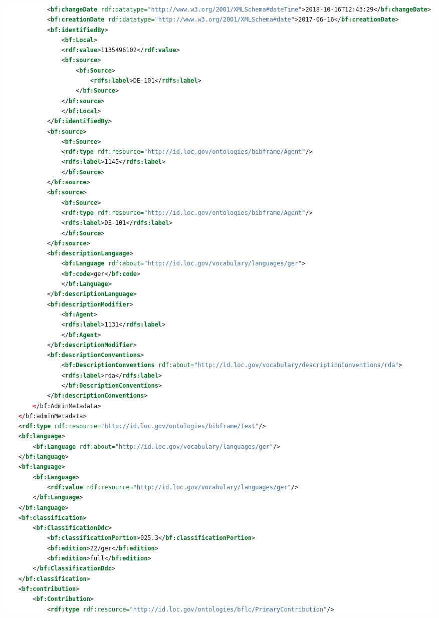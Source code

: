 ```xml
            <bf:changeDate rdf:datatype="http://www.w3.org/2001/XMLSchema#dateTime">2018-10-16T12:43:29</bf:changeDate>
            <bf:creationDate rdf:datatype="http://www.w3.org/2001/XMLSchema#date">2017-06-16</bf:creationDate>
            <bf:identifiedBy>
                <bf:Local>
                <rdf:value>1135496102</rdf:value>
                <bf:source>
                    <bf:Source>
                        <rdfs:label>DE-101</rdfs:label>
                    </bf:Source>
                </bf:source>
                </bf:Local>
            </bf:identifiedBy>
            <bf:source>
                <bf:Source>
                <rdf:type rdf:resource="http://id.loc.gov/ontologies/bibframe/Agent"/>
                <rdfs:label>1145</rdfs:label>
                </bf:Source>
            </bf:source>
            <bf:source>
                <bf:Source>
                <rdf:type rdf:resource="http://id.loc.gov/ontologies/bibframe/Agent"/>
                <rdfs:label>DE-101</rdfs:label>
                </bf:Source>
            </bf:source>
            <bf:descriptionLanguage>
                <bf:Language rdf:about="http://id.loc.gov/vocabulary/languages/ger">
                <bf:code>ger</bf:code>
                </bf:Language>
            </bf:descriptionLanguage>
            <bf:descriptionModifier>
                <bf:Agent>
                <rdfs:label>1131</rdfs:label>
                </bf:Agent>
            </bf:descriptionModifier>
            <bf:descriptionConventions>
                <bf:DescriptionConventions rdf:about="http://id.loc.gov/vocabulary/descriptionConventions/rda">
                <rdfs:label>rda</rdfs:label>
                </bf:DescriptionConventions>
            </bf:descriptionConventions>
        </bf:AdminMetadata>
    </bf:adminMetadata>
    <rdf:type rdf:resource="http://id.loc.gov/ontologies/bibframe/Text"/>
    <bf:language>
        <bf:Language rdf:about="http://id.loc.gov/vocabulary/languages/ger"/>
    </bf:language>
    <bf:language>
        <bf:Language>
            <rdf:value rdf:resource="http://id.loc.gov/vocabulary/languages/ger"/>
        </bf:Language>
    </bf:language>
    <bf:classification>
        <bf:ClassificationDdc>
            <bf:classificationPortion>025.3</bf:classificationPortion>
            <bf:edition>22/ger</bf:edition>
            <bf:edition>full</bf:edition>
        </bf:ClassificationDdc>
    </bf:classification>
    <bf:contribution>
        <bf:Contribution>
            <rdf:type rdf:resource="http://id.loc.gov/ontologies/bflc/PrimaryContribution"/>
```